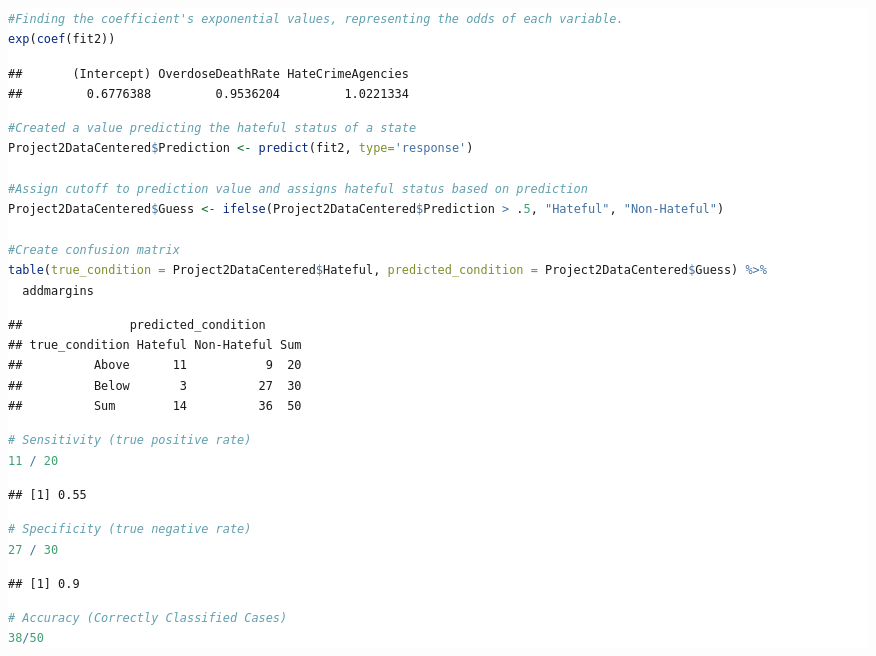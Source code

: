``` r
#Finding the coefficient's exponential values, representing the odds of each variable.
exp(coef(fit2))
```

    ##       (Intercept) OverdoseDeathRate HateCrimeAgencies 
    ##         0.6776388         0.9536204         1.0221334

``` r
#Created a value predicting the hateful status of a state
Project2DataCentered$Prediction <- predict(fit2, type='response')

#Assign cutoff to prediction value and assigns hateful status based on prediction
Project2DataCentered$Guess <- ifelse(Project2DataCentered$Prediction > .5, "Hateful", "Non-Hateful")

#Create confusion matrix
table(true_condition = Project2DataCentered$Hateful, predicted_condition = Project2DataCentered$Guess) %>% 
  addmargins
```

    ##               predicted_condition
    ## true_condition Hateful Non-Hateful Sum
    ##          Above      11           9  20
    ##          Below       3          27  30
    ##          Sum        14          36  50

``` r
# Sensitivity (true positive rate)
11 / 20
```

    ## [1] 0.55

``` r
# Specificity (true negative rate)
27 / 30
```

    ## [1] 0.9

``` r
# Accuracy (Correctly Classified Cases)
38/50
```
